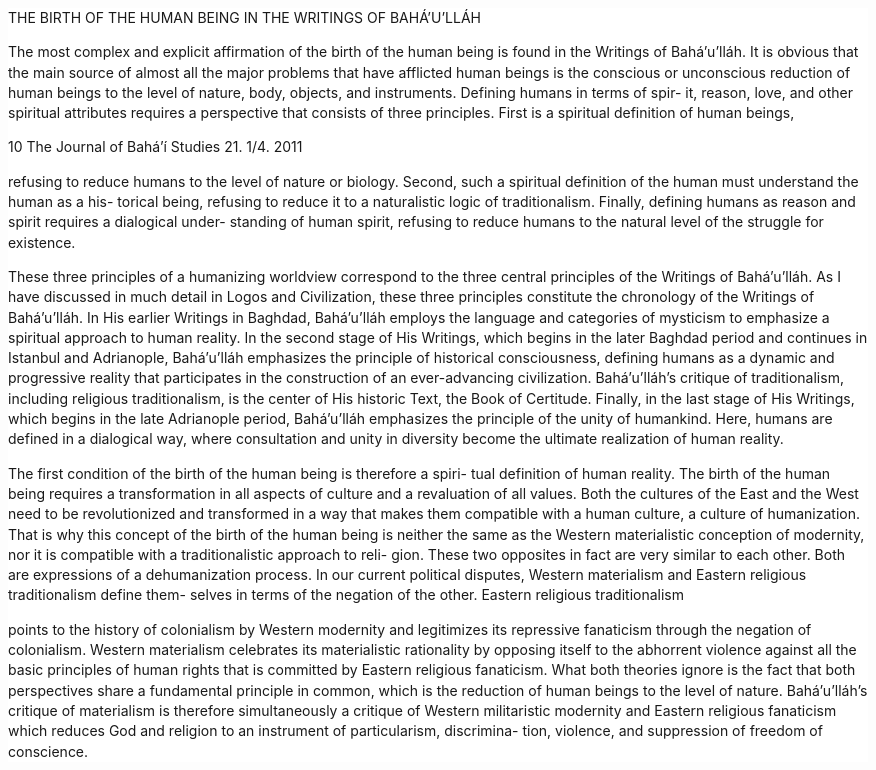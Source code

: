 
THE BIRTH OF THE HUMAN BEING IN THE WRITINGS OF BAHÁ’U’LLÁH

The most complex and explicit affirmation of the birth of the human
being is found in the Writings of Bahá’u’lláh. It is obvious that the main
source of almost all the major problems that have afflicted human beings
is the conscious or unconscious reduction of human beings to the level of
nature, body, objects, and instruments. Defining humans in terms of spir-
it, reason, love, and other spiritual attributes requires a perspective that
consists of three principles. First is a spiritual definition of human beings,

10             The Journal of Bahá’í Studies 21. 1/4. 2011

refusing to reduce humans to the level of nature or biology. Second, such
a spiritual definition of the human must understand the human as a his-
torical being, refusing to reduce it to a naturalistic logic of traditionalism.
Finally, defining humans as reason and spirit requires a dialogical under-
standing of human spirit, refusing to reduce humans to the natural level
of the struggle for existence.

These three principles of a humanizing worldview correspond to the
three central principles of the Writings of Bahá’u’lláh. As I have discussed
in much detail in Logos and Civilization, these three principles constitute
the chronology of the Writings of Bahá’u’lláh. In His earlier Writings in
Baghdad, Bahá’u’lláh employs the language and categories of mysticism to
emphasize a spiritual approach to human reality. In the second stage of
His Writings, which begins in the later Baghdad period and continues in
Istanbul and Adrianople, Bahá’u’lláh emphasizes the principle of historical
consciousness, defining humans as a dynamic and progressive reality that
participates in the construction of an ever-advancing civilization.
Bahá’u’lláh’s critique of traditionalism, including religious traditionalism,
is the center of His historic Text, the Book of Certitude. Finally, in the last
stage of His Writings, which begins in the late Adrianople period,
Bahá’u’lláh emphasizes the principle of the unity of humankind. Here,
humans are defined in a dialogical way, where consultation and unity in
diversity become the ultimate realization of human reality.

The first condition of the birth of the human being is therefore a spiri-
tual definition of human reality. The birth of the human being requires a
transformation in all aspects of culture and a revaluation of all values.
Both the cultures of the East and the West need to be revolutionized and
transformed in a way that makes them compatible with a human culture,
a culture of humanization. That is why this concept of the birth of the
human being is neither the same as the Western materialistic conception
of modernity, nor it is compatible with a traditionalistic approach to reli-
gion. These two opposites in fact are very similar to each other. Both are
expressions of a dehumanization process. In our current political disputes,
Western materialism and Eastern religious traditionalism define them-
selves in terms of the negation of the other. Eastern religious traditionalism

points to the history of colonialism by Western modernity and legitimizes
its repressive fanaticism through the negation of colonialism. Western
materialism celebrates its materialistic rationality by opposing itself to
the abhorrent violence against all the basic principles of human rights
that is committed by Eastern religious fanaticism. What both theories
ignore is the fact that both perspectives share a fundamental principle in
common, which is the reduction of human beings to the level of nature.
Bahá’u’lláh’s critique of materialism is therefore simultaneously a critique
of Western militaristic modernity and Eastern religious fanaticism which
reduces God and religion to an instrument of particularism, discrimina-
tion, violence, and suppression of freedom of conscience.
